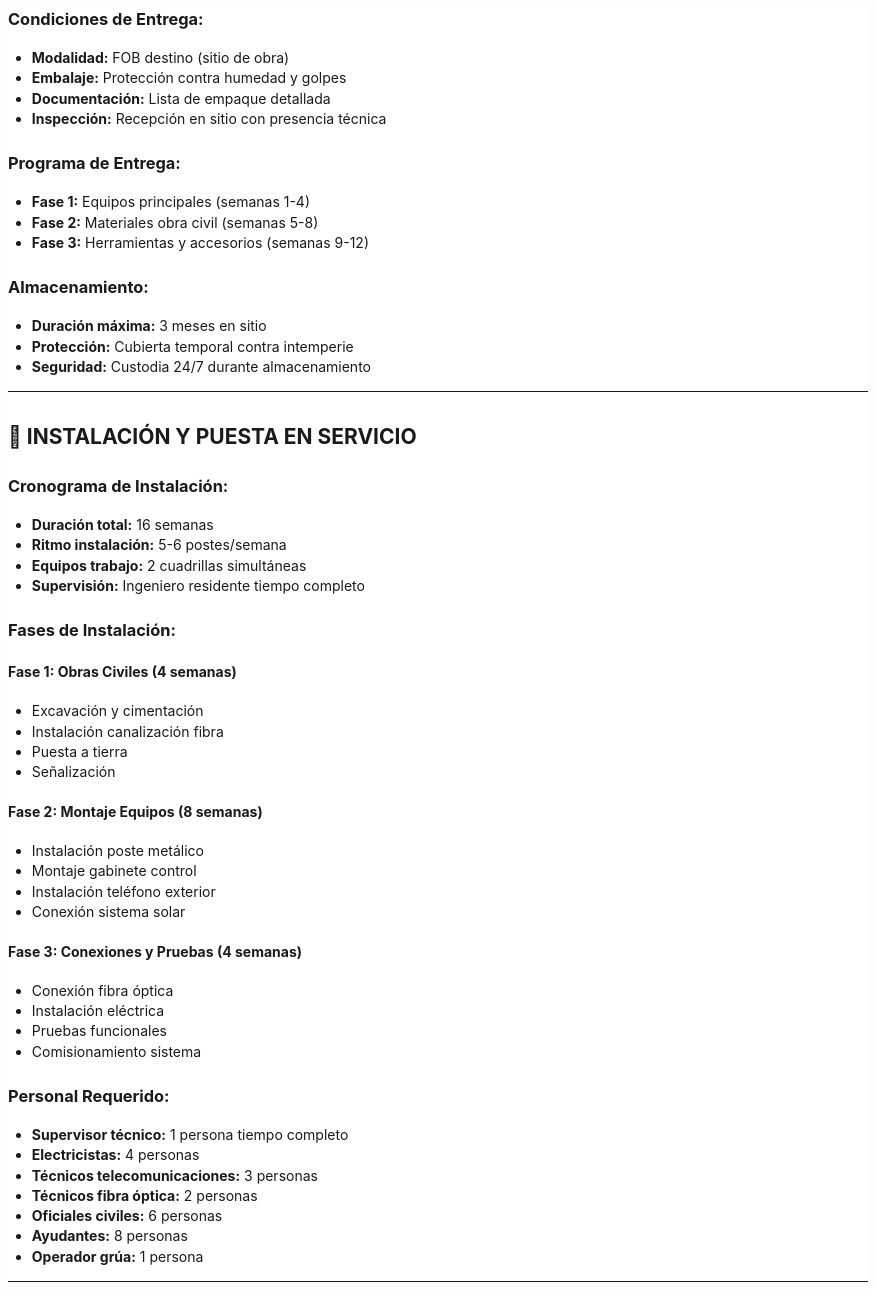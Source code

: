 ### **Condiciones de Entrega:**
- **Modalidad:** FOB destino (sitio de obra)
- **Embalaje:** Protección contra humedad y golpes
- **Documentación:** Lista de empaque detallada
- **Inspección:** Recepción en sitio con presencia técnica

### **Programa de Entrega:**
- **Fase 1:** Equipos principales (semanas 1-4)
- **Fase 2:** Materiales obra civil (semanas 5-8)
- **Fase 3:** Herramientas y accesorios (semanas 9-12)

### **Almacenamiento:**
- **Duración máxima:** 3 meses en sitio
- **Protección:** Cubierta temporal contra intemperie
- **Seguridad:** Custodia 24/7 durante almacenamiento

---

## 🔧 **INSTALACIÓN Y PUESTA EN SERVICIO**

### **Cronograma de Instalación:**
- **Duración total:** 16 semanas
- **Ritmo instalación:** 5-6 postes/semana
- **Equipos trabajo:** 2 cuadrillas simultáneas
- **Supervisión:** Ingeniero residente tiempo completo

### **Fases de Instalación:**

#### **Fase 1: Obras Civiles (4 semanas)**
- Excavación y cimentación
- Instalación canalización fibra
- Puesta a tierra
- Señalización

#### **Fase 2: Montaje Equipos (8 semanas)**
- Instalación poste metálico
- Montaje gabinete control
- Instalación teléfono exterior
- Conexión sistema solar

#### **Fase 3: Conexiones y Pruebas (4 semanas)**
- Conexión fibra óptica
- Instalación eléctrica
- Pruebas funcionales
- Comisionamiento sistema

### **Personal Requerido:**
- **Supervisor técnico:** 1 persona tiempo completo
- **Electricistas:** 4 personas
- **Técnicos telecomunicaciones:** 3 personas
- **Técnicos fibra óptica:** 2 personas
- **Oficiales civiles:** 6 personas
- **Ayudantes:** 8 personas
- **Operador grúa:** 1 persona

---